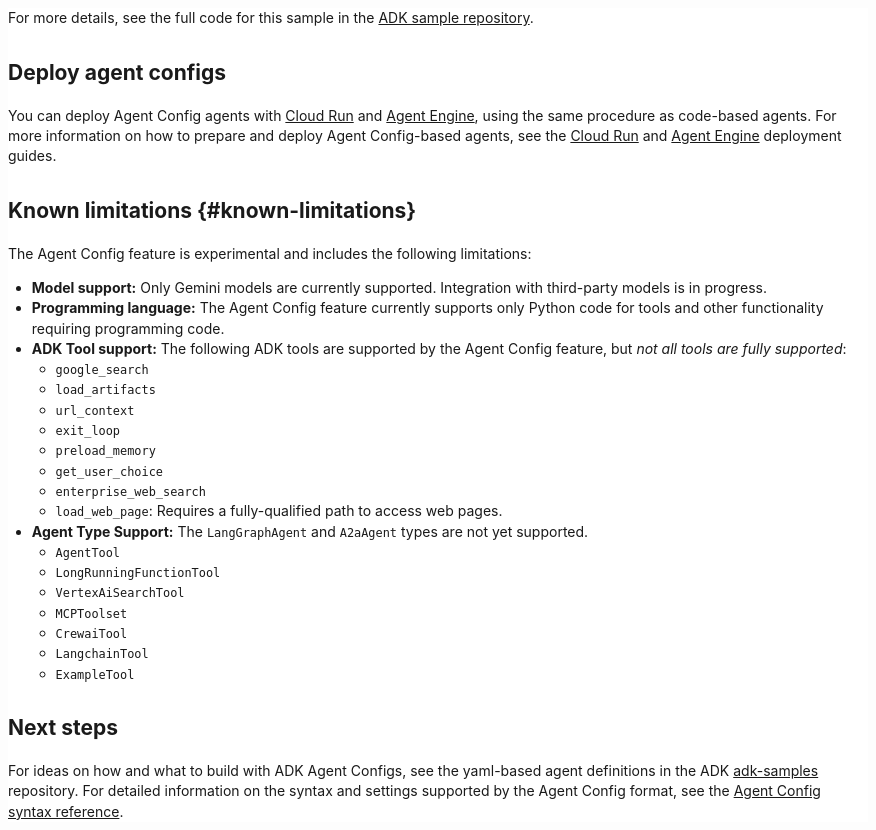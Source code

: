 For more details, see the full code for this sample in the
[ADK sample repository](https://github.com/google/adk-python/blob/main/contributing/samples/multi_agent_basic_config/root_agent.yaml).

## Deploy agent configs

You can deploy Agent Config agents with 
[Cloud Run](https://google.github.io/adk-docs/deploy/cloud-run/) and 
[Agent Engine](https://google.github.io/adk-docs/deploy/agent-engine/), 
using the same procedure as code-based agents. For more information on how 
to prepare and deploy Agent Config-based agents, see the 
[Cloud Run](https://google.github.io/adk-docs/deploy/cloud-run/) and 
[Agent Engine](https://google.github.io/adk-docs/deploy/agent-engine/)
deployment guides.

## Known limitations {#known-limitations}

The Agent Config feature is experimental and includes the following
limitations:

-   **Model support:** Only Gemini models are currently supported.
    Integration with third-party models is in progress.
-   **Programming language:** The Agent Config feature currently supports
    only Python code for tools and other functionality requiring programming code.
-   **ADK Tool support:** The following ADK tools are supported by the Agent
    Config feature, but *not all tools are fully supported*:
    -   `google_search`
    -   `load_artifacts`
    -   `url_context`
    -   `exit_loop`
    -   `preload_memory`
    -   `get_user_choice`
    -   `enterprise_web_search`
    -   `load_web_page`: Requires a fully-qualified path to access web
        pages.
-   **Agent Type Support:** The `LangGraphAgent` and `A2aAgent` types are 
    not yet supported.
    -   `AgentTool`
    -   `LongRunningFunctionTool`
    -   `VertexAiSearchTool`
    -   `MCPToolset`
    -   `CrewaiTool`
    -   `LangchainTool`
    -   `ExampleTool`

## Next steps

For ideas on how and what to build with ADK Agent Configs, see the yaml-based
agent definitions in the ADK
[adk-samples](https://github.com/search?q=repo:google/adk-python+path:/%5Econtributing%5C/samples%5C//+root_agent.yaml&type=code)
repository. For detailed information on the syntax and settings supported by 
the Agent Config format, see the
[Agent Config syntax reference](https://google.github.io/adk-docs/api-reference/agentconfig/).
